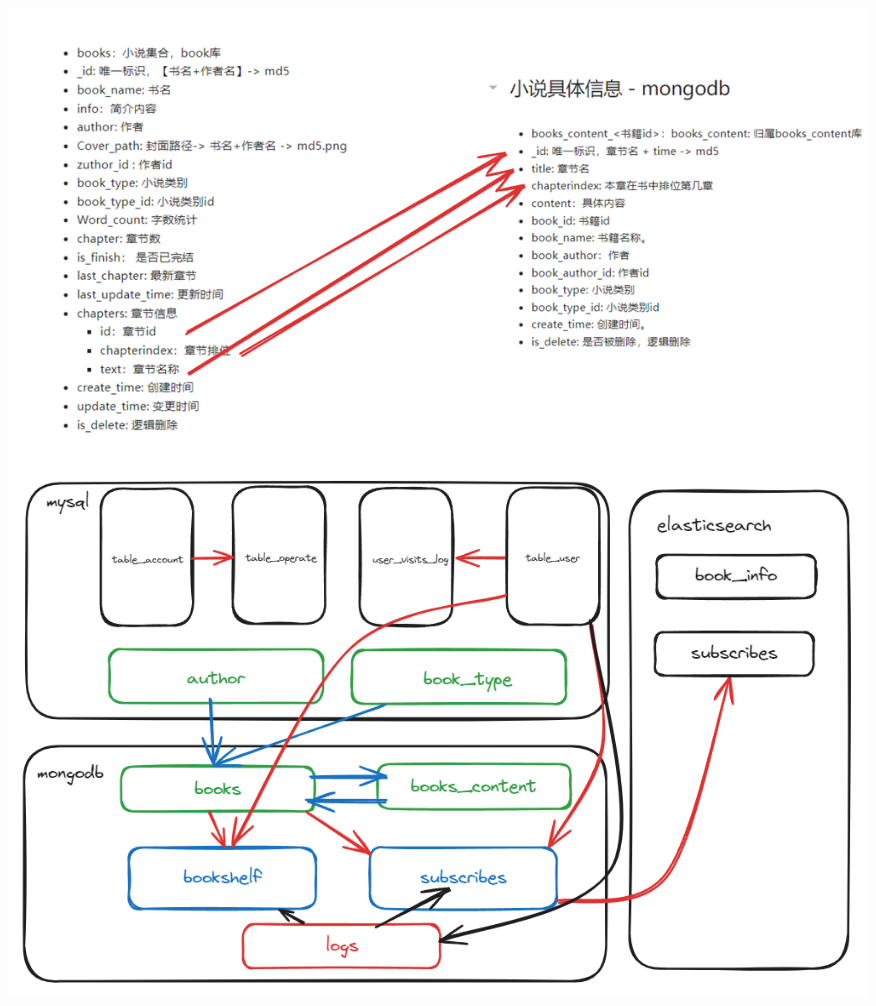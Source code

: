 ![image.png](756c7e18-4151-4d50-a233-1f1c61836495.png)
![image.png](539c0e09-f5ee-46c7-9d7a-267a00dc8b2d.png)

